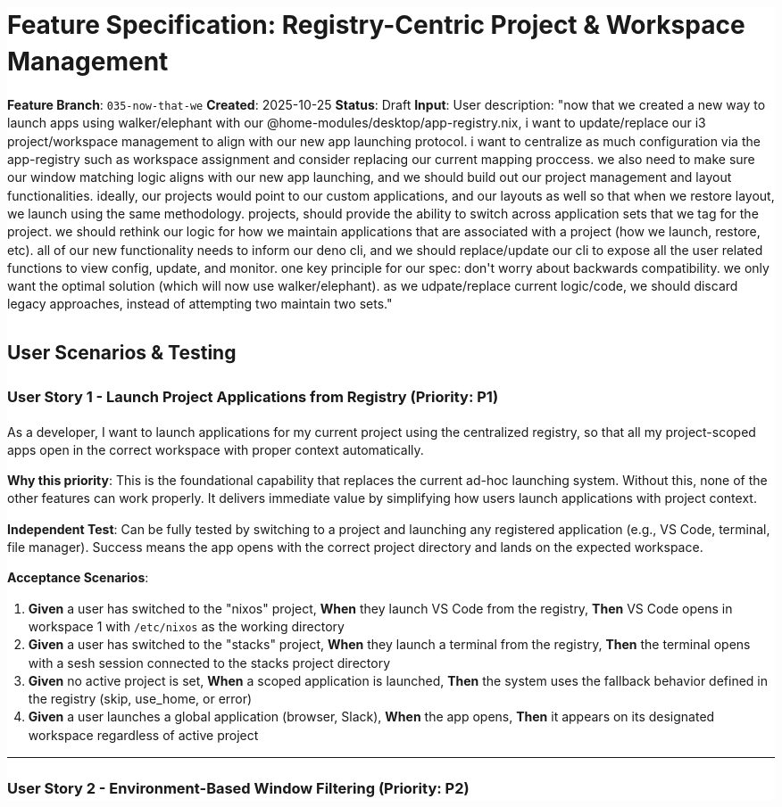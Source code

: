 # Feature Specification: Registry-Centric Project & Workspace Management

**Feature Branch**: `035-now-that-we`
**Created**: 2025-10-25
**Status**: Draft
**Input**: User description: "now that we created a new way to launch apps using walker/elephant with our @home-modules/desktop/app-registry.nix, i want to update/replace our i3 project/workspace management to align with our new app launching protocol.  i want to centralize as much configuration via the app-registry such as workspace assignment and consider replacing our current mapping proccess.  we also need to make sure our window matching logic aligns with our new app launching, and we should build out our project management and layout functionalities.  ideally, our projects would point to our custom applications, and our layouts as well so that when we restore layout, we launch using the same methodology.  projects, should provide the ability to switch across application sets that we tag for the project.  we should rethink our logic for how we maintain applications that are associated with a project (how we launch, restore, etc).  all of our new functionality needs to inform our deno cli, and we should replace/update our cli to expose all the user related functions to view config, update, and monitor.  one key principle for our spec:  don't worry about backwards compatibility.  we only want the optimal solution (which will now use walker/elephant).  as we udpate/replace current logic/code, we should discard legacy approaches, instead of attempting two maintain two sets."

## User Scenarios & Testing

### User Story 1 - Launch Project Applications from Registry (Priority: P1)

As a developer, I want to launch applications for my current project using the centralized registry, so that all my project-scoped apps open in the correct workspace with proper context automatically.

**Why this priority**: This is the foundational capability that replaces the current ad-hoc launching system. Without this, none of the other features can work properly. It delivers immediate value by simplifying how users launch applications with project context.

**Independent Test**: Can be fully tested by switching to a project and launching any registered application (e.g., VS Code, terminal, file manager). Success means the app opens with the correct project directory and lands on the expected workspace.

**Acceptance Scenarios**:

1. **Given** a user has switched to the "nixos" project, **When** they launch VS Code from the registry, **Then** VS Code opens in workspace 1 with `/etc/nixos` as the working directory
2. **Given** a user has switched to the "stacks" project, **When** they launch a terminal from the registry, **Then** the terminal opens with a sesh session connected to the stacks project directory
3. **Given** no active project is set, **When** a scoped application is launched, **Then** the system uses the fallback behavior defined in the registry (skip, use_home, or error)
4. **Given** a user launches a global application (browser, Slack), **When** the app opens, **Then** it appears on its designated workspace regardless of active project

---

### User Story 2 - Environment-Based Window Filtering (Priority: P2)
